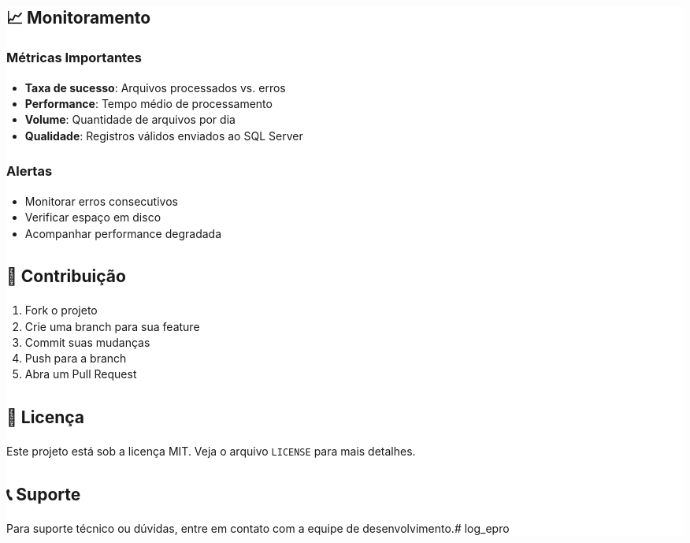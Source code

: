 ## 📈 Monitoramento

### Métricas Importantes
- **Taxa de sucesso**: Arquivos processados vs. erros
- **Performance**: Tempo médio de processamento
- **Volume**: Quantidade de arquivos por dia
- **Qualidade**: Registros válidos enviados ao SQL Server

### Alertas
- Monitorar erros consecutivos
- Verificar espaço em disco
- Acompanhar performance degradada

## 🤝 Contribuição

1. Fork o projeto
2. Crie uma branch para sua feature
3. Commit suas mudanças
4. Push para a branch
5. Abra um Pull Request

## 📄 Licença

Este projeto está sob a licença MIT. Veja o arquivo `LICENSE` para mais detalhes.

## 📞 Suporte

Para suporte técnico ou dúvidas, entre em contato com a equipe de desenvolvimento.# log_epro
